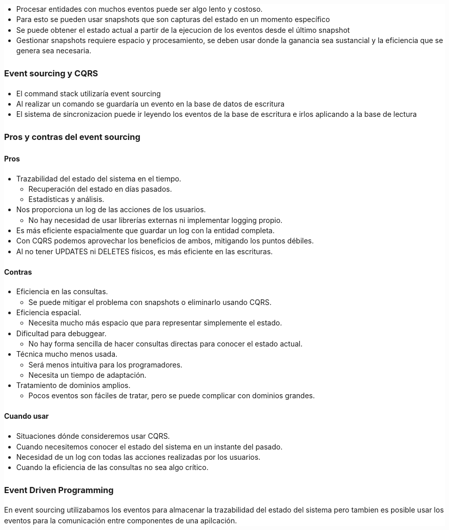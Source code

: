 - Procesar entidades con muchos eventos puede ser algo lento y costoso.
- Para esto se pueden usar snapshots que son capturas del estado en un momento específico
- Se puede obtener el estado actual a partir de la ejecucion de los eventos desde el último snapshot
- Gestionar snapshots requiere espacio y procesamiento, se deben usar donde la ganancia sea sustancial y la eficiencia que se genera sea necesaria.

### Event sourcing y CQRS

- El command stack utilizaría event sourcing
- Al realizar un comando se guardaría un evento en la base de datos de escritura
- El sistema de sincronizacion puede ir leyendo los eventos de la base de escritura e irlos aplicando a la base de lectura

### Pros y contras del event sourcing

#### Pros

- Trazabilidad del estado del sistema en el tiempo.
  - Recuperación del estado en días pasados.
  - Estadísticas y análisis.
- Nos proporciona un log de las acciones de los usuarios.
  - No hay necesidad de usar librerías externas ni implementar logging propio.
- Es más eficiente espacialmente que guardar un log con la entidad completa.
- Con CQRS podemos aprovechar los beneficios de ambos, mitigando los puntos débiles.
- Al no tener UPDATES ni DELETES físicos, es más eficiente en las escrituras.

#### Contras

- Eficiencia en las consultas.
  - Se puede mitigar el problema con snapshots o eliminarlo usando CQRS.
- Eficiencia espacial.
  - Necesita mucho más espacio que para representar simplemente el estado.
- Dificultad para debuggear.
  - No hay forma sencilla de hacer consultas directas para conocer el estado actual.
- Técnica mucho menos usada.
  - Será menos intuitiva para los programadores.
  - Necesita un tiempo de adaptación.
- Tratamiento de dominios amplios.
  - Pocos eventos son fáciles de tratar, pero se puede complicar con dominios grandes.

#### Cuando usar

- Situaciones dónde consideremos usar CQRS.
- Cuando necesitemos conocer el estado del sistema en un instante del pasado.
- Necesidad de un log con todas las acciones realizadas por los usuarios.
- Cuando la eficiencia de las consultas no sea algo crítico.

### Event Driven Programming

En event sourcing utilizabamos los eventos para almacenar la trazabilidad del estado del sistema pero tambien es posible usar los eventos para la comunicación entre componentes de una apilcación.
